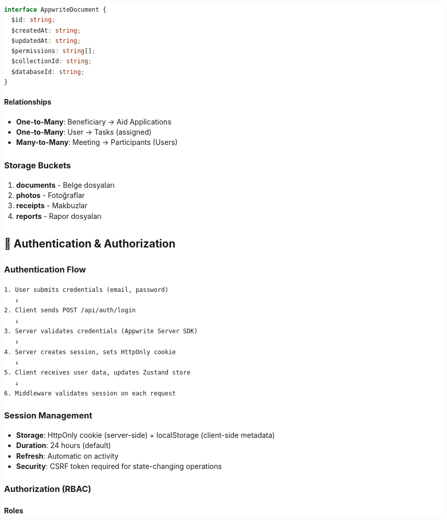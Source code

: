 ```typescript
interface AppwriteDocument {
  $id: string;
  $createdAt: string;
  $updatedAt: string;
  $permissions: string[];
  $collectionId: string;
  $databaseId: string;
}
```

#### Relationships

- **One-to-Many**: Beneficiary → Aid Applications
- **One-to-Many**: User → Tasks (assigned)
- **Many-to-Many**: Meeting → Participants (Users)

### Storage Buckets

1. **documents** - Belge dosyaları
2. **photos** - Fotoğraflar
3. **receipts** - Makbuzlar
4. **reports** - Rapor dosyaları

## 🔐 Authentication & Authorization

### Authentication Flow

```
1. User submits credentials (email, password)
   ↓
2. Client sends POST /api/auth/login
   ↓
3. Server validates credentials (Appwrite Server SDK)
   ↓
4. Server creates session, sets HttpOnly cookie
   ↓
5. Client receives user data, updates Zustand store
   ↓
6. Middleware validates session on each request
```

### Session Management

- **Storage**: HttpOnly cookie (server-side) + localStorage (client-side metadata)
- **Duration**: 24 hours (default)
- **Refresh**: Automatic on activity
- **Security**: CSRF token required for state-changing operations

### Authorization (RBAC)

#### Roles

